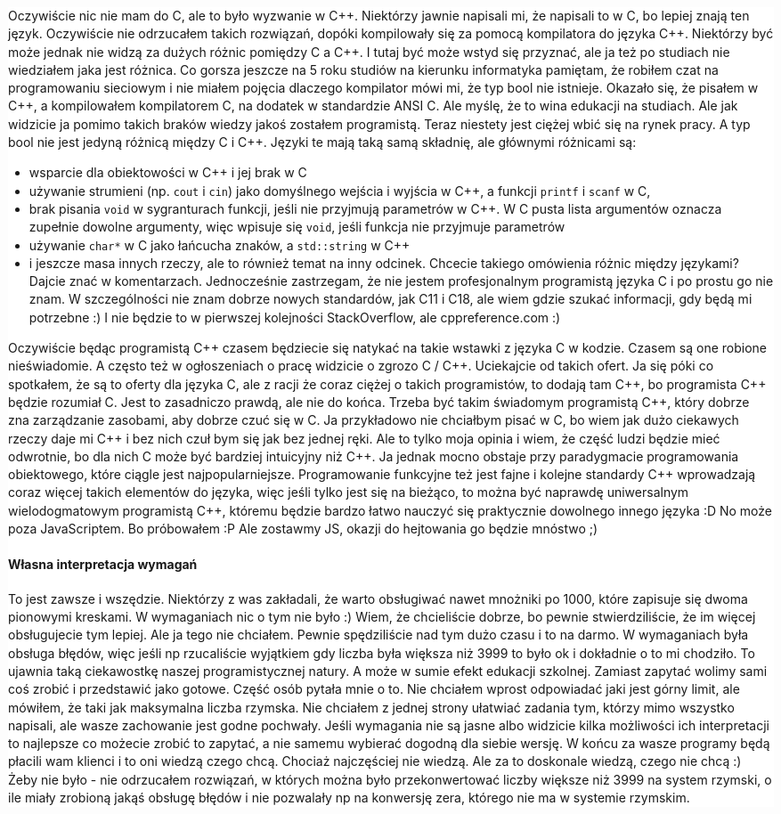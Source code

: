 Oczywiście nic nie mam do C, ale to było wyzwanie w C++. Niektórzy jawnie napisali mi, że napisali to w C, bo lepiej znają ten język. Oczywiście nie odrzucałem takich rozwiązań, dopóki kompilowały się za pomocą kompilatora do języka C++. Niektórzy być może jednak nie widzą za dużych różnic pomiędzy C a C++. I tutaj być może wstyd się przyznać, ale ja też po studiach nie wiedziałem jaka jest różnica. Co gorsza jeszcze na 5 roku studiów na kierunku informatyka pamiętam, że robiłem czat na programowaniu sieciowym i nie miałem pojęcia dlaczego kompilator mówi mi, że typ bool nie istnieje. Okazało się, że pisałem w C++, a kompilowałem kompilatorem C, na dodatek w standardzie ANSI C. Ale myślę, że to wina edukacji na studiach. Ale jak widzicie ja pomimo takich braków wiedzy jakoś zostałem programistą. Teraz niestety jest ciężej wbić się na rynek pracy. A typ bool nie jest jedyną różnicą między C i C++. Języki te mają taką samą składnię, ale głównymi różnicami są:

* wsparcie dla obiektowości w C++ i jej brak w C
* używanie strumieni (np. `cout` i `cin`) jako domyślnego wejścia i wyjścia w C++, a funkcji `printf` i `scanf` w C,
* brak pisania `void` w sygranturach funkcji, jeśli nie przyjmują parametrów w C++. W C pusta lista argumentów oznacza zupełnie dowolne argumenty, więc wpisuje się `void`, jeśli funkcja nie przyjmuje parametrów
* używanie `char*` w C jako łańcucha znaków, a `std::string` w C++
* i jeszcze masa innych rzeczy, ale to również temat na inny odcinek. Chcecie takiego omówienia różnic między językami? Dajcie znać w komentarzach. Jednocześnie zastrzegam, że nie jestem profesjonalnym programistą języka C i po prostu go nie znam. W szczególności nie znam dobrze nowych standardów, jak C11 i C18, ale wiem gdzie szukać informacji, gdy będą mi potrzebne :) I nie będzie to w pierwszej kolejności StackOverflow, ale cppreference.com :)

Oczywiście będąc programistą C++ czasem będziecie się natykać na takie wstawki z języka C w kodzie. Czasem są one robione nieświadomie. A często też w ogłoszeniach o pracę widzicie o zgrozo C / C++. Uciekajcie od takich ofert. Ja się póki co spotkałem, że są to oferty dla języka C, ale z racji że coraz ciężej o takich programistów, to dodają tam C++, bo programista C++ będzie rozumiał C. Jest to zasadniczo prawdą, ale nie do końca. Trzeba być takim świadomym programistą C++, który dobrze zna zarządzanie zasobami, aby dobrze czuć się w C. Ja przykładowo nie chciałbym pisać w C, bo wiem jak dużo ciekawych rzeczy daje mi C++ i bez nich czuł bym się jak bez jednej ręki. Ale to tylko moja opinia i wiem, że część ludzi będzie mieć odwrotnie, bo dla nich C może być bardziej intuicyjny niż C++. Ja jednak mocno obstaje przy paradygmacie programowania obiektowego, które ciągle jest najpopularniejsze. Programowanie funkcyjne też jest fajne i kolejne standardy C++ wprowadzają coraz więcej takich elementów do języka, więc jeśli tylko jest się na bieżąco, to można być naprawdę uniwersalnym wielodogmatowym programistą C++, któremu będzie bardzo łatwo nauczyć się praktycznie dowolnego innego języka :D No może poza JavaScriptem. Bo próbowałem :P Ale zostawmy JS, okazji do hejtowania go będzie mnóstwo ;)

#### Własna interpretacja wymagań

To jest zawsze i wszędzie. Niektórzy z was zakładali, że warto obsługiwać nawet mnożniki po 1000, które zapisuje się dwoma pionowymi kreskami. W wymaganiach nic o tym nie było :) Wiem, że chcieliście dobrze, bo pewnie stwierdziliście, że im więcej obsługujecie tym lepiej. Ale ja tego nie chciałem. Pewnie spędziliście nad tym dużo czasu i to na darmo. W wymaganiach była obsługa błędów, więc jeśli np rzucaliście wyjątkiem gdy liczba była większa niż 3999 to było ok i dokładnie o to mi chodziło.
To ujawnia taką ciekawostkę naszej programistycznej natury. A może w sumie efekt edukacji szkolnej. Zamiast zapytać wolimy sami coś zrobić i przedstawić jako gotowe. Część osób pytała mnie o to. Nie chciałem wprost odpowiadać jaki jest górny limit, ale mówiłem, że taki jak maksymalna liczba rzymska. Nie chciałem z jednej strony ułatwiać zadania tym, którzy mimo wszystko napisali, ale wasze zachowanie jest godne pochwały. Jeśli wymagania nie są jasne albo widzicie kilka możliwości ich interpretacji to najlepsze co możecie zrobić to zapytać, a nie samemu wybierać dogodną dla siebie wersję. W końcu za wasze programy będą płacili wam klienci i to oni wiedzą czego chcą. Chociaż najczęściej nie wiedzą. Ale za to doskonale wiedzą, czego nie chcą :)
Żeby nie było - nie odrzucałem rozwiązań, w których można było przekonwertować liczby większe niż 3999 na system rzymski, o ile miały zrobioną jakąś obsługę błędów i nie pozwalały np na konwersję zera, którego nie ma w systemie rzymskim.
